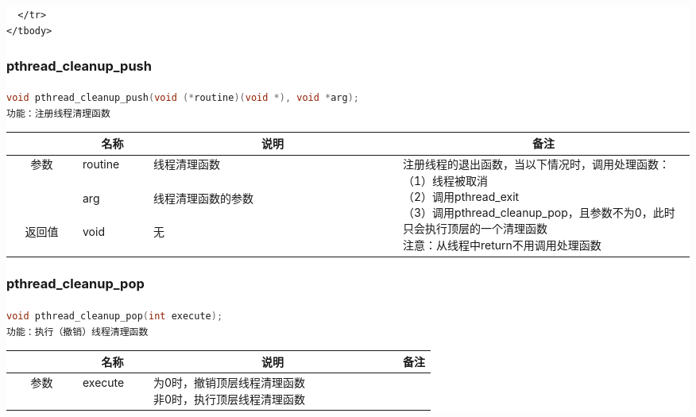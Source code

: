       </tr>
    </tbody>
</table>

### pthread_cleanup_push

```C
void pthread_cleanup_push(void (*routine)(void *), void *arg);
功能：注册线程清理函数
```

<table>
    <thead>
      <tr>
          <th align="center" valign="middle" style="width: 75px;"> </th>
          <th align="center" valign="middle" style="width: 75px;">名称</th>
          <th align="center" valign="middle" style="width: 300px;">说明</th>
          <th align="center" valign="middle">备注</th>
      </tr>
    </thead>
    <tbody>
      <tr>
          <td align="center" valign="middle" rowspan="2">参数</td>
          <td>routine</td>
          <td>线程清理函数</td>
          <td rowspan="3" >注册线程的退出函数，当以下情况时，调用处理函数：<br>
                        （1）线程被取消<br>
                        （2）调用pthread_exit<br>
                        （3）调用pthread_cleanup_pop，且参数不为0，此时只会执行顶层的一个清理函数<br>
                        注意：从线程中return不用调用处理函数<br>
</td>
      </tr>
      <tr>
          <td>arg</td>
          <td>线程清理函数的参数</td>
      </tr>      
      <tr>
          <td align="center" valign="middle">返回值</td>
          <td>void</td>
          <td>无</td>
      </tr>
    </tbody>
</table>


### pthread_cleanup_pop

```C
void pthread_cleanup_pop(int execute);
功能：执行（撤销）线程清理函数
```

<table>
    <thead>
      <tr>
          <th align="center" valign="middle" style="width: 75px;"> </th>
          <th align="center" valign="middle" style="width: 75px;">名称</th>
          <th align="center" valign="middle" style="width: 300px;">说明</th>
          <th align="center" valign="middle">备注</th>
      </tr>
    </thead>
    <tbody>
      <tr>
          <td align="center" valign="middle">参数</td>
          <td>execute</td>
          <td>为0时，撤销顶层线程清理函数<br>非0时，执行顶层线程清理函数</td>